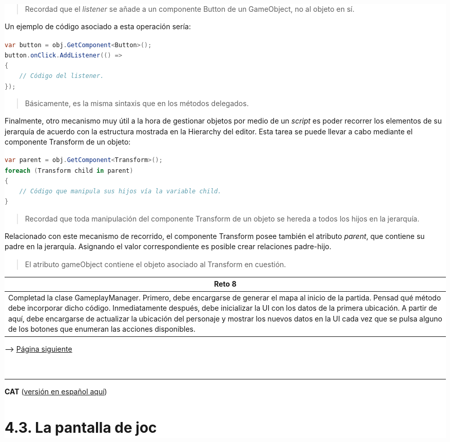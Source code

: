 > Recordad que el *listener* se añade a un componente Button de un
> GameObject, no al objeto en sí.

Un ejemplo de código asociado a esta operación sería:

```csharp
var button = obj.GetComponent<Button>();
button.onClick.AddListener(() =>
{
    // Código del listener.
});

```

> Básicamente, es la misma sintaxis que en los métodos delegados.

Finalmente, otro mecanismo muy útil a la hora de gestionar objetos por
medio de un *script* es poder recorrer los elementos de su jerarquía de
acuerdo con la estructura mostrada en la Hierarchy del editor. Esta
tarea se puede llevar a cabo mediante el componente Transform de un
objeto:

```csharp
var parent = obj.GetComponent<Transform>();
foreach (Transform child in parent)
{
    // Código que manipula sus hijos vía la variable child.
}

```

> Recordad que toda manipulación del componente Transform de un objeto
> se hereda a todos los hijos en la jerarquía.

Relacionado con este mecanismo de recorrido, el componente Transform
posee también el atributo *parent*, que contiene su padre en la
jerarquía. Asignando el valor correspondiente es posible crear
relaciones padre-hijo.

> El atributo gameObject contiene el objeto asociado al Transform en
> cuestión.

| **Reto 8** |
| ---    |
| Completad la clase GameplayManager. Primero, debe encargarse de generar el mapa al inicio de la partida. Pensad qué método debe incorporar dicho código. Inmediatamente después, debe inicializar la UI con los datos de la primera ubicación. A partir de aquí, debe encargarse de actualizar la ubicación del personaje y mostrar los nuevos datos en la UI cada vez que se pulsa alguno de los botones que enumeran las acciones disponibles. |



--> <a href="Parte4-4.md">Página siguiente</a>

<br /><hr />


<a name="ca">**CAT**</a> (<a href="#es">versión en español aquí</a>)


# 4.3. La pantalla de joc
